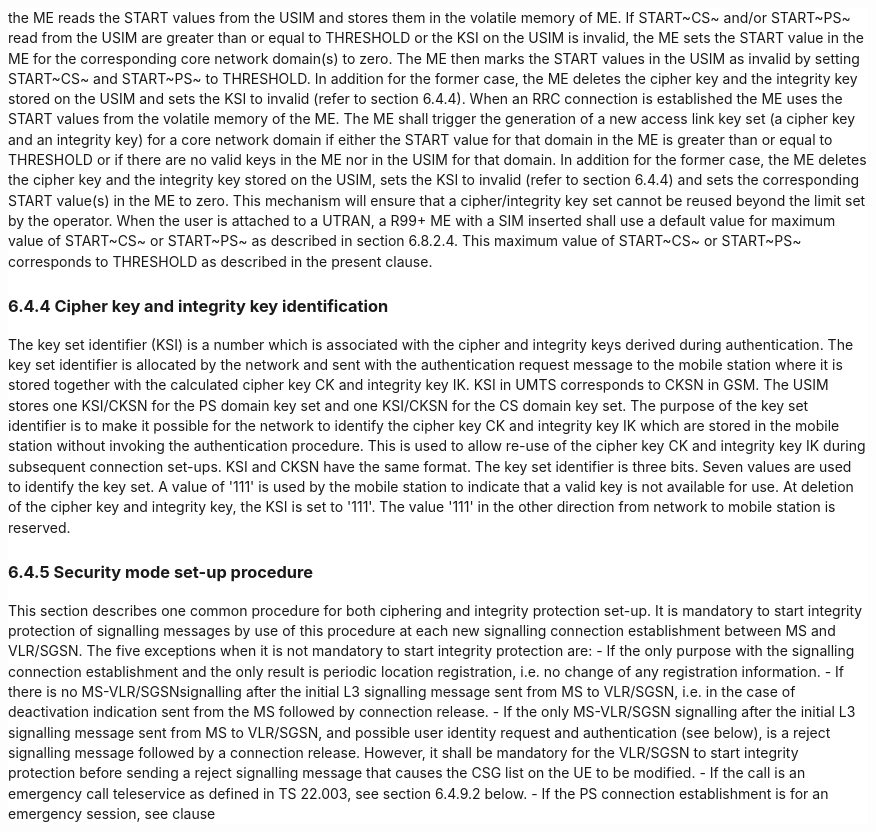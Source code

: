 the ME reads the START values from the USIM and stores them in the volatile
memory of ME. If START~CS~ and/or START~PS~ read from the USIM are greater
than or equal to THRESHOLD or the KSI on the USIM is invalid, the ME sets the
START value in the ME for the corresponding core network domain(s) to zero.
The ME then marks the START values in the USIM as invalid by setting START~CS~
and START~PS~ to THRESHOLD. In addition for the former case, the ME deletes
the cipher key and the integrity key stored on the USIM and sets the KSI to
invalid (refer to section 6.4.4).
When an RRC connection is established the ME uses the START values from the
volatile memory of the ME. The ME shall trigger the generation of a new access
link key set (a cipher key and an integrity key) for a core network domain if
either the START value for that domain in the ME is greater than or equal to
THRESHOLD or if there are no valid keys in the ME nor in the USIM for that
domain. In addition for the former case, the ME deletes the cipher key and the
integrity key stored on the USIM, sets the KSI to invalid (refer to section
6.4.4) and sets the corresponding START value(s) in the ME to zero.
This mechanism will ensure that a cipher/integrity key set cannot be reused
beyond the limit set by the operator.
When the user is attached to a UTRAN, a R99+ ME with a SIM inserted shall use
a default value for maximum value of START~CS~ or START~PS~ as described in
section 6.8.2.4. This maximum value of START~CS~ or START~PS~ corresponds to
THRESHOLD as described in the present clause.
### 6.4.4 Cipher key and integrity key identification
The key set identifier (KSI) is a number which is associated with the cipher
and integrity keys derived during authentication. The key set identifier is
allocated by the network and sent with the authentication request message to
the mobile station where it is stored together with the calculated cipher key
CK and integrity key IK. KSI in UMTS corresponds to CKSN in GSM. The USIM
stores one KSI/CKSN for the PS domain key set and one KSI/CKSN for the CS
domain key set.
The purpose of the key set identifier is to make it possible for the network
to identify the cipher key CK and integrity key IK which are stored in the
mobile station without invoking the authentication procedure. This is used to
allow re-use of the cipher key CK and integrity key IK during subsequent
connection set-ups.
KSI and CKSN have the same format. The key set identifier is three bits. Seven
values are used to identify the key set. A value of \'111\' is used by the
mobile station to indicate that a valid key is not available for use. At
deletion of the cipher key and integrity key, the KSI is set to \'111\'. The
value \'111\' in the other direction from network to mobile station is
reserved.
### 6.4.5 Security mode set-up procedure
This section describes one common procedure for both ciphering and integrity
protection set-up. It is mandatory to start integrity protection of signalling
messages by use of this procedure at each new signalling connection
establishment between MS and VLR/SGSN. The five exceptions when it is not
mandatory to start integrity protection are:
\- If the only purpose with the signalling connection establishment and the
only result is periodic location registration, i.e. no change of any
registration information.
\- If there is no MS-VLR/SGSNsignalling after the initial L3 signalling
message sent from MS to VLR/SGSN, i.e. in the case of deactivation indication
sent from the MS followed by connection release.
\- If the only MS-VLR/SGSN signalling after the initial L3 signalling message
sent from MS to VLR/SGSN, and possible user identity request and
authentication (see below), is a reject signalling message followed by a
connection release. However, it shall be mandatory for the VLR/SGSN to start
integrity protection before sending a reject signalling message that causes
the CSG list on the UE to be modified.
\- If the call is an emergency call teleservice as defined in TS 22.003, see
section 6.4.9.2 below.
\- If the PS connection establishment is for an emergency session, see clause
